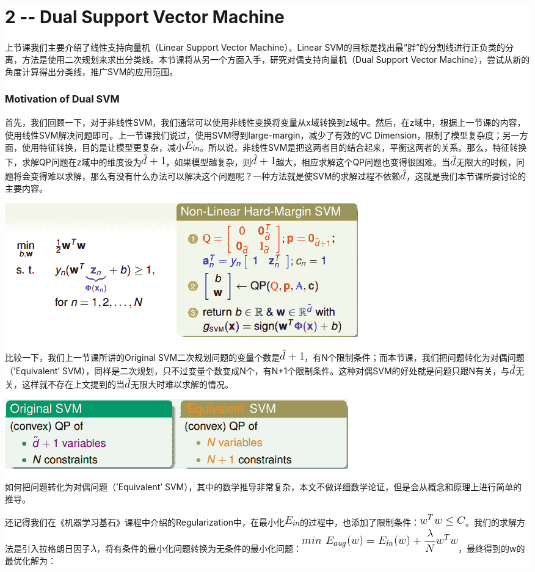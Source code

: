 # 2 -- Dual Support Vector Machine


上节课我们主要介绍了线性支持向量机（Linear Support Vector Machine）。Linear SVM的目标是找出最“胖”的分割线进行正负类的分离，方法是使用二次规划来求出分类线。本节课将从另一个方面入手，研究对偶支持向量机（Dual Support Vector Machine），尝试从新的角度计算得出分类线，推广SVM的应用范围。

### **Motivation of Dual SVM**

首先，我们回顾一下，对于非线性SVM，我们通常可以使用非线性变换将变量从x域转换到z域中。然后，在z域中，根据上一节课的内容，使用线性SVM解决问题即可。上一节课我们说过，使用SVM得到large-margin，减少了有效的VC Dimension，限制了模型复杂度；另一方面，使用特征转换，目的是让模型更复杂，减小![](img/a8b61417c614fe3bc2af079fa6ed96cd.jpg)。所以说，非线性SVM是把这两者目的结合起来，平衡这两者的关系。那么，特征转换下，求解QP问题在z域中的维度设为![](img/500653986413116be2a517679c22bfd2.jpg)，如果模型越复杂，则![](img/500653986413116be2a517679c22bfd2.jpg)越大，相应求解这个QP问题也变得很困难。当![](img/43d11718af2e4efe2c95da32038c4b0c.jpg)无限大的时候，问题将会变得难以求解，那么有没有什么办法可以解决这个问题呢？一种方法就是使SVM的求解过程不依赖![](img/43d11718af2e4efe2c95da32038c4b0c.jpg)，这就是我们本节课所要讨论的主要内容。

![这里写图片描述](img/1de4d5d2e0727f3a50445556d6ca2507.jpg)

比较一下，我们上一节课所讲的Original SVM二次规划问题的变量个数是![](img/500653986413116be2a517679c22bfd2.jpg)，有N个限制条件；而本节课，我们把问题转化为对偶问题（’Equivalent’ SVM），同样是二次规划，只不过变量个数变成N个，有N+1个限制条件。这种对偶SVM的好处就是问题只跟N有关，与![](img/43d11718af2e4efe2c95da32038c4b0c.jpg)无关，这样就不存在上文提到的当![](img/43d11718af2e4efe2c95da32038c4b0c.jpg)无限大时难以求解的情况。

![这里写图片描述](img/d4871f5d57735df2c2b1473d89b6ac09.jpg)

如何把问题转化为对偶问题（’Equivalent’ SVM），其中的数学推导非常复杂，本文不做详细数学论证，但是会从概念和原理上进行简单的推导。

还记得我们在《机器学习基石》课程中介绍的Regularization中，在最小化![](img/a8b61417c614fe3bc2af079fa6ed96cd.jpg)的过程中，也添加了限制条件：![](img/b6d200f980aaa3ee660d804911e853cc.jpg)。我们的求解方法是引入拉格朗日因子![](img/5e8df2ba7e47a784c714d176ed8bbb7a.jpg)，将有条件的最小化问题转换为无条件的最小化问题：![](img/cb76a6ddbcdf1a80fb2c6f10493c9aca.jpg)，最终得到的w的最优化解为：
